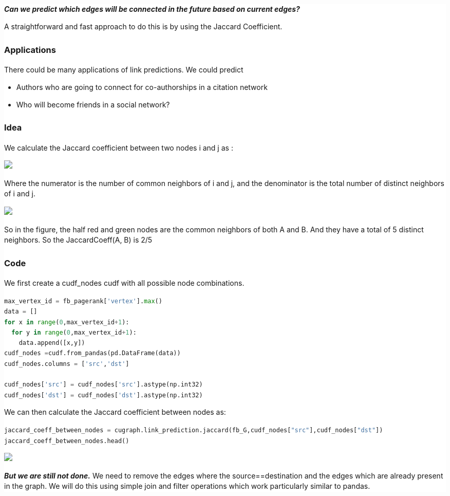 ***Can we predict which edges will be connected in the future based on current edges?***

A straightforward and fast approach to do this is by using the Jaccard Coefficient.

### Applications

There could be many applications of link predictions. We could predict

* Authors who are going to connect for co-authorships in a citation network

* Who will become friends in a social network?

### Idea

We calculate the Jaccard coefficient between two nodes i and j as :

![](/images/cugraph/12.png)

Where the numerator is the number of common neighbors of i and j, and the denominator is the total number of distinct neighbors of i and j.

![](/images/cugraph/13.png)

So in the figure, the half red and green nodes are the common neighbors of both A and B. And they have a total of 5 distinct neighbors. So the JaccardCoeff(A, B) is 2/5

### Code

We first create a cudf_nodes cudf with all possible node combinations.

```py
max_vertex_id = fb_pagerank['vertex'].max()
data = []
for x in range(0,max_vertex_id+1):
  for y in range(0,max_vertex_id+1):
    data.append([x,y])
cudf_nodes =cudf.from_pandas(pd.DataFrame(data))
cudf_nodes.columns = ['src','dst']

cudf_nodes['src'] = cudf_nodes['src'].astype(np.int32)
cudf_nodes['dst'] = cudf_nodes['dst'].astype(np.int32)
```

We can then calculate the Jaccard coefficient between nodes as:

```py
jaccard_coeff_between_nodes = cugraph.link_prediction.jaccard(fb_G,cudf_nodes["src"],cudf_nodes["dst"])
jaccard_coeff_between_nodes.head()
```

![](/images/cugraph/14.png)

***But we are still not done.*** We need to remove the edges where the source==destination and the edges which are already present in the graph. We will do this using simple join and filter operations which work particularly similar to pandas.
